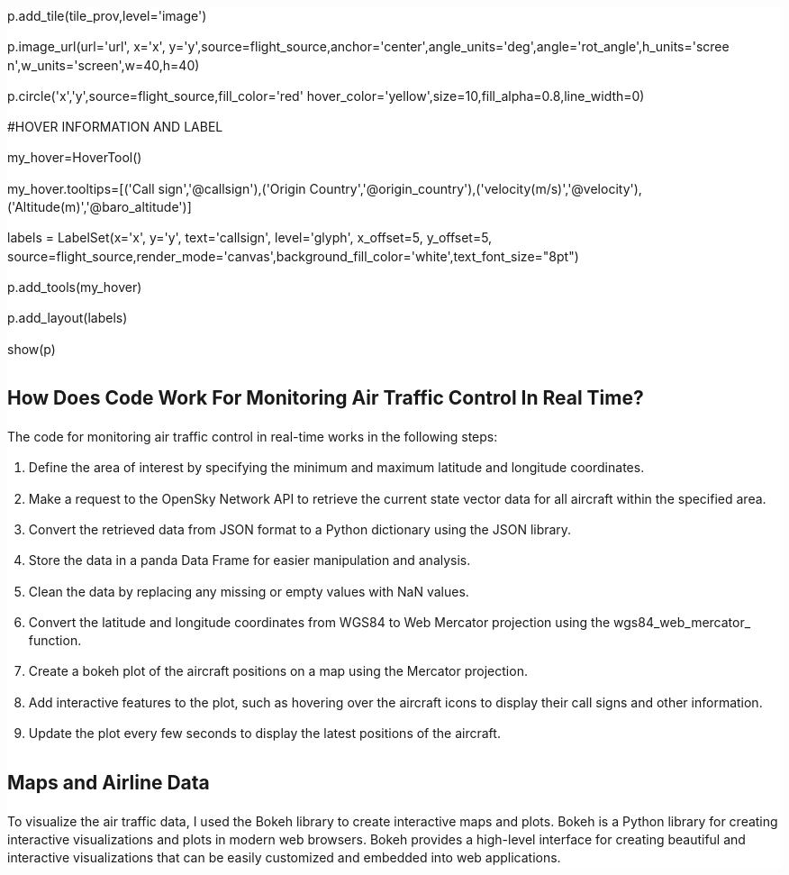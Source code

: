 p.add_tile(tile_prov,level='image')

p.image_url(url='url', x='x', y='y',source=flight_source,anchor='center',angle_units='deg',angle='rot_angle',h_units='scree
n',w_units='screen',w=40,h=40)

p.circle('x','y',source=flight_source,fill_color='red' hover_color='yellow',size=10,fill_alpha=0.8,line_width=0)

#HOVER INFORMATION AND LABEL

my_hover=HoverTool()

my_hover.tooltips=[('Call sign','@callsign'),('Origin
Country','@origin_country'),('velocity(m/s)','@velocity'),('Altitude(m)','@baro_altitude')]

labels = LabelSet(x='x', y='y', text='callsign', level='glyph',
x_offset=5, y_offset=5, source=flight_source,render_mode='canvas',background_fill_color='white',text_font_size="8pt")

p.add_tools(my_hover)

p.add_layout(labels)

show(p)


##  How Does Code Work For Monitoring Air Traffic Control In Real Time?

The code for monitoring air traffic control in real-time works in the following steps:

1. Define the area of interest by specifying the minimum and maximum latitude and longitude coordinates.
2. Make a request to the OpenSky Network API to retrieve the current state vector data for all aircraft within the specified area.
3. Convert the retrieved data from JSON format to a Python dictionary using the JSON
library.

4. Store the data in a panda Data Frame for easier manipulation and analysis.

5. Clean the data by replacing any missing or empty values with NaN values.

6. Convert the latitude and longitude coordinates from WGS84 to Web Mercator
projection using the wgs84_web_mercator_ function.

7. Create a bokeh plot of the aircraft positions on a map using the Mercator projection.

8. Add interactive features to the plot, such as hovering over the aircraft icons to display their call signs and other information.
9. Update the plot every few seconds to display the latest positions of the aircraft.
## Maps and Airline Data

To visualize the air traffic data, I used the Bokeh library to create interactive maps and plots. Bokeh is a Python library for creating interactive visualizations and plots in modern web browsers. Bokeh provides a high-level interface for creating beautiful and interactive visualizations that can be easily customized and embedded into web applications.
